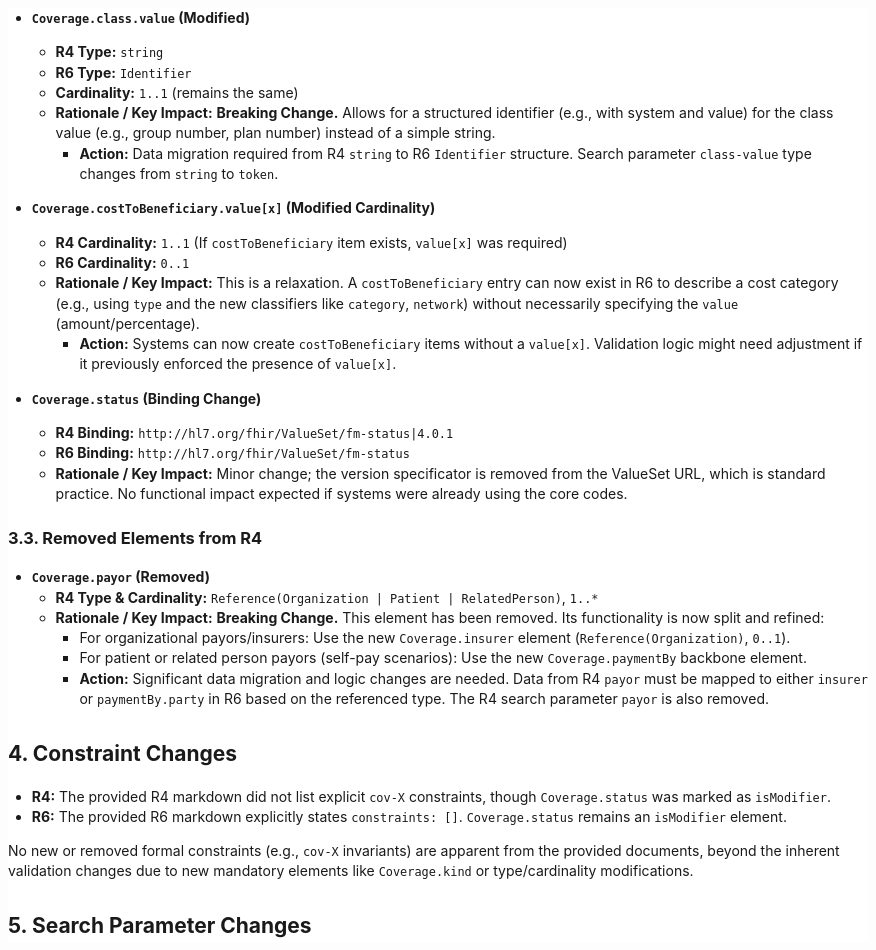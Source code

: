 *   **`Coverage.class.value` (Modified)**
    *   **R4 Type:** `string`
    *   **R6 Type:** `Identifier`
    *   **Cardinality:** `1..1` (remains the same)
    *   **Rationale / Key Impact:** **Breaking Change.** Allows for a structured identifier (e.g., with system and value) for the class value (e.g., group number, plan number) instead of a simple string.
        *   **Action:** Data migration required from R4 `string` to R6 `Identifier` structure. Search parameter `class-value` type changes from `string` to `token`.

*   **`Coverage.costToBeneficiary.value[x]` (Modified Cardinality)**
    *   **R4 Cardinality:** `1..1` (If `costToBeneficiary` item exists, `value[x]` was required)
    *   **R6 Cardinality:** `0..1`
    *   **Rationale / Key Impact:** This is a relaxation. A `costToBeneficiary` entry can now exist in R6 to describe a cost category (e.g., using `type` and the new classifiers like `category`, `network`) without necessarily specifying the `value` (amount/percentage).
        *   **Action:** Systems can now create `costToBeneficiary` items without a `value[x]`. Validation logic might need adjustment if it previously enforced the presence of `value[x]`.

*   **`Coverage.status` (Binding Change)**
    *   **R4 Binding:** `http://hl7.org/fhir/ValueSet/fm-status|4.0.1`
    *   **R6 Binding:** `http://hl7.org/fhir/ValueSet/fm-status`
    *   **Rationale / Key Impact:** Minor change; the version specificator is removed from the ValueSet URL, which is standard practice. No functional impact expected if systems were already using the core codes.

### 3.3. Removed Elements from R4

*   **`Coverage.payor` (Removed)**
    *   **R4 Type & Cardinality:** `Reference(Organization | Patient | RelatedPerson)`, `1..*`
    *   **Rationale / Key Impact:** **Breaking Change.** This element has been removed. Its functionality is now split and refined:
        *   For organizational payors/insurers: Use the new `Coverage.insurer` element (`Reference(Organization)`, `0..1`).
        *   For patient or related person payors (self-pay scenarios): Use the new `Coverage.paymentBy` backbone element.
        *   **Action:** Significant data migration and logic changes are needed. Data from R4 `payor` must be mapped to either `insurer` or `paymentBy.party` in R6 based on the referenced type. The R4 search parameter `payor` is also removed.

## 4. Constraint Changes

*   **R4:** The provided R4 markdown did not list explicit `cov-X` constraints, though `Coverage.status` was marked as `isModifier`.
*   **R6:** The provided R6 markdown explicitly states `constraints: []`. `Coverage.status` remains an `isModifier` element.

No new or removed formal constraints (e.g., `cov-X` invariants) are apparent from the provided documents, beyond the inherent validation changes due to new mandatory elements like `Coverage.kind` or type/cardinality modifications.

## 5. Search Parameter Changes
